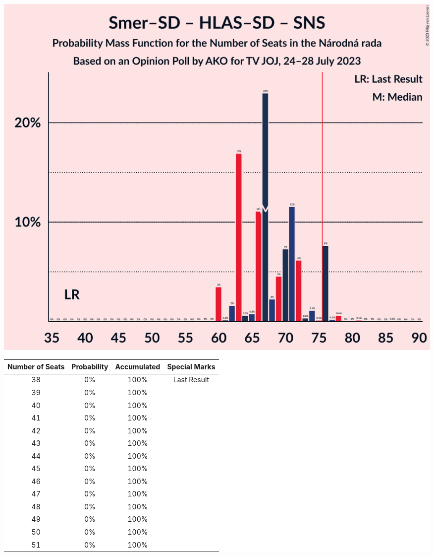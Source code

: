 ![Graph with seats probability mass function not yet produced](2023-07-28-AKO-coalitions-seats-pmf-smer–sd–hlas–sd–sns.png "Seats Probability Mass Function")

| Number of Seats | Probability | Accumulated | Special Marks |
|:---------------:|:-----------:|:-----------:|:-------------:|
| 38 | 0% | 100% | Last Result |
| 39 | 0% | 100% |  |
| 40 | 0% | 100% |  |
| 41 | 0% | 100% |  |
| 42 | 0% | 100% |  |
| 43 | 0% | 100% |  |
| 44 | 0% | 100% |  |
| 45 | 0% | 100% |  |
| 46 | 0% | 100% |  |
| 47 | 0% | 100% |  |
| 48 | 0% | 100% |  |
| 49 | 0% | 100% |  |
| 50 | 0% | 100% |  |
| 51 | 0% | 100% |  |